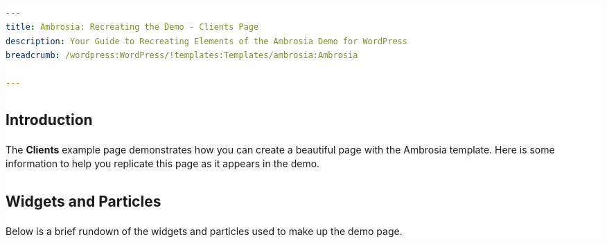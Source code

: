 ```yaml
---
title: Ambrosia: Recreating the Demo - Clients Page
description: Your Guide to Recreating Elements of the Ambrosia Demo for WordPress
breadcrumb: /wordpress:WordPress/!templates:Templates/ambrosia:Ambrosia

---
```


## Introduction

The **Clients** example page demonstrates how you can create a beautiful page with the Ambrosia template. Here is some information to help you replicate this page as it appears in the demo.

## Widgets and Particles

Below is a brief rundown of the widgets and particles used to make up the demo page.
